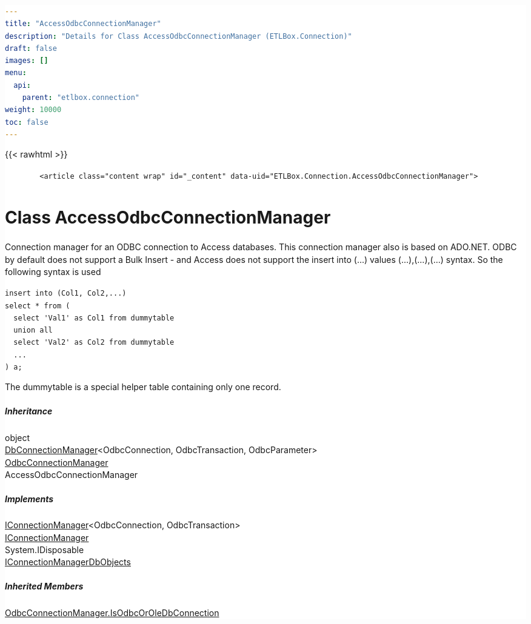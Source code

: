 ```yaml
---
title: "AccessOdbcConnectionManager"
description: "Details for Class AccessOdbcConnectionManager (ETLBox.Connection)"
draft: false
images: []
menu:
  api:
    parent: "etlbox.connection"
weight: 10000
toc: false
---
```


{{< rawhtml >}}

            <article class="content wrap" id="_content" data-uid="ETLBox.Connection.AccessOdbcConnectionManager">
  <h1 id="ETLBox_Connection_AccessOdbcConnectionManager" data-uid="ETLBox.Connection.AccessOdbcConnectionManager" class="text-break">Class AccessOdbcConnectionManager
</h1>
  <div class="markdown level0 summary"><p>Connection manager for an ODBC connection to Access databases.
This connection manager also is based on ADO.NET.
ODBC by default does not support a Bulk Insert - and Access does not support the insert into (...) values (...),(...),(...)
syntax. So the following syntax is used</p>
<pre><code>insert into (Col1, Col2,...)
select * from (
  select &apos;Val1&apos; as Col1 from dummytable
  union all
  select &apos;Val2&apos; as Col2 from dummytable
  ...
) a;</code></pre>
<p>The dummytable is a special helper table containing only one record.</p>
</div>
  <div class="markdown level0 conceptual"></div>
  <div class="inheritance">
    <h5>Inheritance</h5>
    <div class="level0"><span class="xref">object</span></div>
    <div class="level1"><a class="xref" href="/api/etlbox.connection/dbconnectionmanager-3">DbConnectionManager</a>&lt;<span class="xref">OdbcConnection</span>, <span class="xref">OdbcTransaction</span>, <span class="xref">OdbcParameter</span>&gt;</div>
    <div class="level2"><a class="xref" href="/api/etlbox.connection/odbcconnectionmanager">OdbcConnectionManager</a></div>
    <div class="level3"><span class="xref">AccessOdbcConnectionManager</span></div>
  </div>
  <div class="implements">
    <h5>Implements</h5>
    <div><a class="xref" href="/api/etlbox.connection/iconnectionmanager-2">IConnectionManager</a>&lt;<span class="xref">OdbcConnection</span>, <span class="xref">OdbcTransaction</span>&gt;</div>
    <div><a class="xref" href="/api/etlbox.connection/iconnectionmanager">IConnectionManager</a></div>
    <div><span class="xref">System.IDisposable</span></div>
    <div><a class="xref" href="/api/etlbox.connection/iconnectionmanagerdbobjects">IConnectionManagerDbObjects</a></div>
  </div>
  <div class="inheritedMembers">
    <h5>Inherited Members</h5>
    <div>
      <a class="xref" href="/api/etlbox.connection/odbcconnectionmanager#ETLBox_Connection_OdbcConnectionManager_IsOdbcOrOleDbConnection">OdbcConnectionManager.IsOdbcOrOleDbConnection</a>
    </div>
    <div>